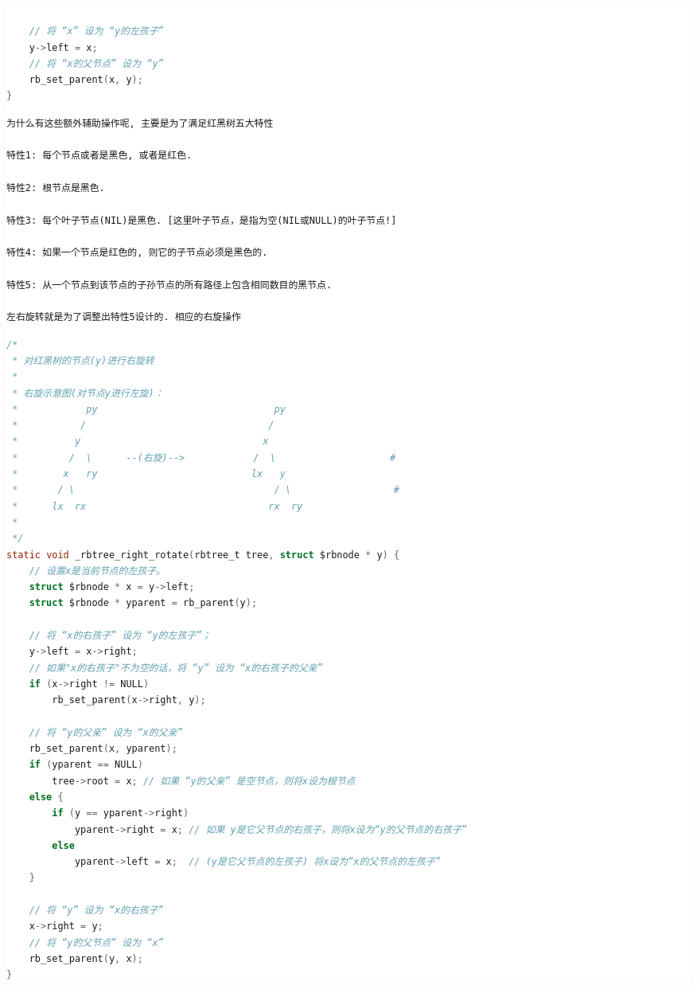 ```C
    
    // 将 “x” 设为 “y的左孩子”
    y->left = x;
    // 将 “x的父节点” 设为 “y”
	rb_set_parent(x, y);
}
```

    为什么有这些额外辅助操作呢, 主要是为了满足红黑树五大特性

    特性1: 每个节点或者是黑色, 或者是红色.

    特性2: 根节点是黑色.

    特性3: 每个叶子节点(NIL)是黑色. [这里叶子节点，是指为空(NIL或NULL)的叶子节点!]

    特性4: 如果一个节点是红色的, 则它的子节点必须是黑色的.

    特性5: 从一个节点到该节点的子孙节点的所有路径上包含相同数目的黑节点.

    左右旋转就是为了调整出特性5设计的. 相应的右旋操作

```C
/* 
 * 对红黑树的节点(y)进行右旋转
 *
 * 右旋示意图(对节点y进行左旋)：
 *            py                               py
 *           /                                /
 *          y                                x                  
 *         /  \      --(右旋)-->            /  \                    #
 *        x   ry                           lx   y  
 *       / \                                   / \                  #
 *      lx  rx                                rx  ry
 * 
 */
static void _rbtree_right_rotate(rbtree_t tree, struct $rbnode * y) {
    // 设置x是当前节点的左孩子。
    struct $rbnode * x = y->left;
	struct $rbnode * yparent = rb_parent(y);

    // 将 “x的右孩子” 设为 “y的左孩子”；
	y->left = x->right;
    // 如果"x的右孩子"不为空的话，将 “y” 设为 “x的右孩子的父亲”
    if (x->right != NULL)
		rb_set_parent(x->right, y);

    // 将 “y的父亲” 设为 “x的父亲”
    rb_set_parent(x, yparent);
    if (yparent == NULL) 
        tree->root = x; // 如果 “y的父亲” 是空节点，则将x设为根节点
    else {
        if (y == yparent->right)
            yparent->right = x; // 如果 y是它父节点的右孩子，则将x设为“y的父节点的右孩子”
        else
            yparent->left = x;  // (y是它父节点的左孩子) 将x设为“x的父节点的左孩子”
    }

    // 将 “y” 设为 “x的右孩子”
    x->right = y;
    // 将 “y的父节点” 设为 “x”
	rb_set_parent(y, x);
}
```

